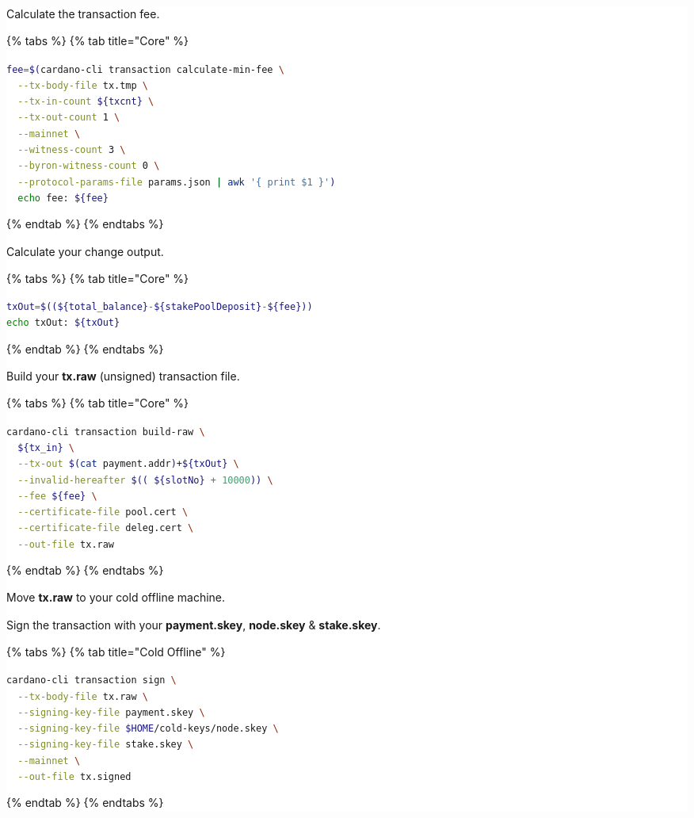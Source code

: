 Calculate the transaction fee.

{% tabs %}
{% tab title="Core" %}
```bash
fee=$(cardano-cli transaction calculate-min-fee \
  --tx-body-file tx.tmp \
  --tx-in-count ${txcnt} \
  --tx-out-count 1 \
  --mainnet \
  --witness-count 3 \
  --byron-witness-count 0 \
  --protocol-params-file params.json | awk '{ print $1 }')
  echo fee: ${fee}
```
{% endtab %}
{% endtabs %}

Calculate your change output.

{% tabs %}
{% tab title="Core" %}
```bash
txOut=$((${total_balance}-${stakePoolDeposit}-${fee}))
echo txOut: ${txOut}
```
{% endtab %}
{% endtabs %}

Build your **tx.raw** \(unsigned\) transaction file.

{% tabs %}
{% tab title="Core" %}
```bash
cardano-cli transaction build-raw \
  ${tx_in} \
  --tx-out $(cat payment.addr)+${txOut} \
  --invalid-hereafter $(( ${slotNo} + 10000)) \
  --fee ${fee} \
  --certificate-file pool.cert \
  --certificate-file deleg.cert \
  --out-file tx.raw
```
{% endtab %}
{% endtabs %}

Move **tx.raw** to your cold offline machine.

Sign the transaction with your **payment.skey**, **node.skey** & **stake.skey**.

{% tabs %}
{% tab title="Cold Offline" %}
```bash
cardano-cli transaction sign \
  --tx-body-file tx.raw \
  --signing-key-file payment.skey \
  --signing-key-file $HOME/cold-keys/node.skey \
  --signing-key-file stake.skey \
  --mainnet \
  --out-file tx.signed
```
{% endtab %}
{% endtabs %}

